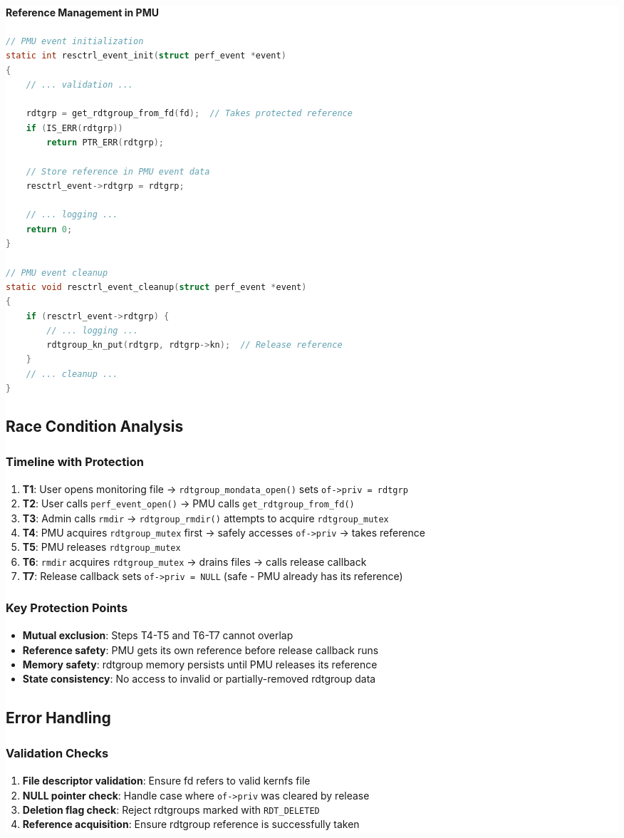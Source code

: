 #### Reference Management in PMU
```c
// PMU event initialization
static int resctrl_event_init(struct perf_event *event)
{
    // ... validation ...
    
    rdtgrp = get_rdtgroup_from_fd(fd);  // Takes protected reference
    if (IS_ERR(rdtgrp))
        return PTR_ERR(rdtgrp);
    
    // Store reference in PMU event data
    resctrl_event->rdtgrp = rdtgrp;
    
    // ... logging ...
    return 0;
}

// PMU event cleanup
static void resctrl_event_cleanup(struct perf_event *event)
{
    if (resctrl_event->rdtgrp) {
        // ... logging ...
        rdtgroup_kn_put(rdtgrp, rdtgrp->kn);  // Release reference
    }
    // ... cleanup ...
}
```

## Race Condition Analysis

### Timeline with Protection
1. **T1**: User opens monitoring file → `rdtgroup_mondata_open()` sets `of->priv = rdtgrp`
2. **T2**: User calls `perf_event_open()` → PMU calls `get_rdtgroup_from_fd()`
3. **T3**: Admin calls `rmdir` → `rdtgroup_rmdir()` attempts to acquire `rdtgroup_mutex`
4. **T4**: PMU acquires `rdtgroup_mutex` first → safely accesses `of->priv` → takes reference
5. **T5**: PMU releases `rdtgroup_mutex`
6. **T6**: `rmdir` acquires `rdtgroup_mutex` → drains files → calls release callback
7. **T7**: Release callback sets `of->priv = NULL` (safe - PMU already has its reference)

### Key Protection Points
- **Mutual exclusion**: Steps T4-T5 and T6-T7 cannot overlap
- **Reference safety**: PMU gets its own reference before release callback runs
- **Memory safety**: rdtgroup memory persists until PMU releases its reference
- **State consistency**: No access to invalid or partially-removed rdtgroup data

## Error Handling

### Validation Checks
1. **File descriptor validation**: Ensure fd refers to valid kernfs file
2. **NULL pointer check**: Handle case where `of->priv` was cleared by release
3. **Deletion flag check**: Reject rdtgroups marked with `RDT_DELETED`
4. **Reference acquisition**: Ensure rdtgroup reference is successfully taken
